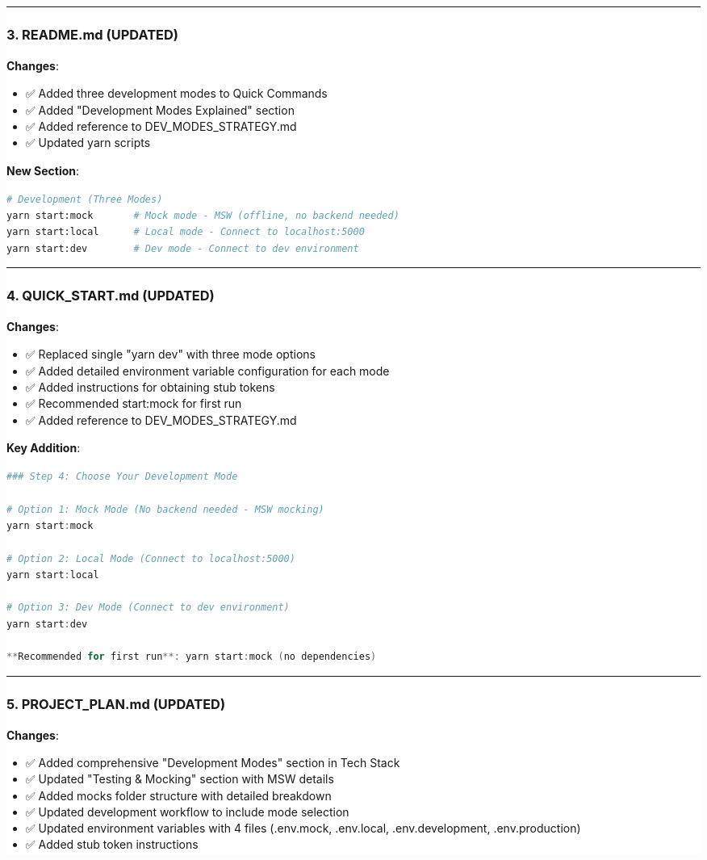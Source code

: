 ```markdown
```

---

### 3. **README.md** (UPDATED)
**Changes**:
- ✅ Added three development modes to Quick Commands
- ✅ Added "Development Modes Explained" section
- ✅ Added reference to DEV_MODES_STRATEGY.md
- ✅ Updated yarn scripts

**New Section**:
```bash
# Development (Three Modes)
yarn start:mock       # Mock mode - MSW (offline, no backend needed)
yarn start:local      # Local mode - Connect to localhost:5000
yarn start:dev        # Dev mode - Connect to dev environment
```

---

### 4. **QUICK_START.md** (UPDATED)
**Changes**:
- ✅ Replaced single "yarn dev" with three mode options
- ✅ Added detailed environment variable configuration for each mode
- ✅ Added instructions for obtaining stub tokens
- ✅ Recommended start:mock for first run
- ✅ Added reference to DEV_MODES_STRATEGY.md

**Key Addition**:
```powershell
### Step 4: Choose Your Development Mode

# Option 1: Mock Mode (No backend needed - MSW mocking)
yarn start:mock

# Option 2: Local Mode (Connect to localhost:5000)
yarn start:local

# Option 3: Dev Mode (Connect to dev environment)
yarn start:dev

**Recommended for first run**: yarn start:mock (no dependencies)
```

---

### 5. **PROJECT_PLAN.md** (UPDATED)
**Changes**:
- ✅ Added comprehensive "Development Modes" section in Tech Stack
- ✅ Updated "Testing & Mocking" section with MSW details
- ✅ Added mocks folder structure with detailed breakdown
- ✅ Updated development workflow to include mode selection
- ✅ Updated environment variables with 4 files (.env.mock, .env.local, .env.development, .env.production)
- ✅ Added stub token instructions
